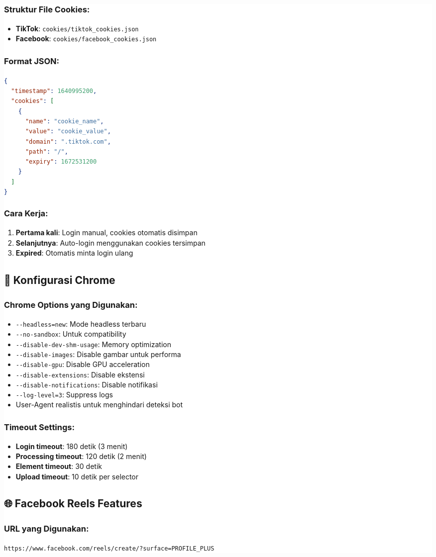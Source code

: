 ### Struktur File Cookies:
- **TikTok**: `cookies/tiktok_cookies.json`
- **Facebook**: `cookies/facebook_cookies.json`

### Format JSON:
```json
{
  "timestamp": 1640995200,
  "cookies": [
    {
      "name": "cookie_name",
      "value": "cookie_value",
      "domain": ".tiktok.com",
      "path": "/",
      "expiry": 1672531200
    }
  ]
}
```

### Cara Kerja:
1. **Pertama kali**: Login manual, cookies otomatis disimpan
2. **Selanjutnya**: Auto-login menggunakan cookies tersimpan
3. **Expired**: Otomatis minta login ulang

## 🔧 Konfigurasi Chrome

### Chrome Options yang Digunakan:
- `--headless=new`: Mode headless terbaru
- `--no-sandbox`: Untuk compatibility
- `--disable-dev-shm-usage`: Memory optimization
- `--disable-images`: Disable gambar untuk performa
- `--disable-gpu`: Disable GPU acceleration
- `--disable-extensions`: Disable ekstensi
- `--disable-notifications`: Disable notifikasi
- `--log-level=3`: Suppress logs
- User-Agent realistis untuk menghindari deteksi bot

### Timeout Settings:
- **Login timeout**: 180 detik (3 menit)
- **Processing timeout**: 120 detik (2 menit)
- **Element timeout**: 30 detik
- **Upload timeout**: 10 detik per selector

## 🌐 Facebook Reels Features

### URL yang Digunakan:
```
https://www.facebook.com/reels/create/?surface=PROFILE_PLUS
```
